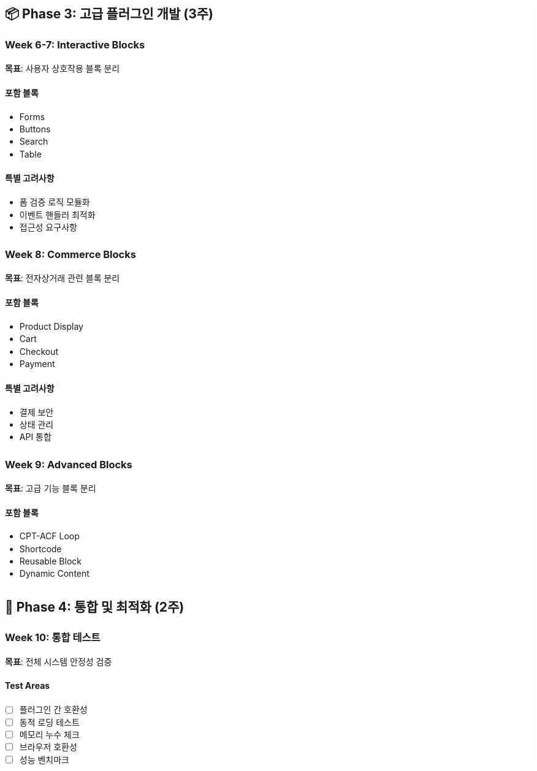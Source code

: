 ## 📦 Phase 3: 고급 플러그인 개발 (3주)

### Week 6-7: Interactive Blocks
**목표**: 사용자 상호작용 블록 분리

#### 포함 블록
- Forms
- Buttons
- Search
- Table

#### 특별 고려사항
- 폼 검증 로직 모듈화
- 이벤트 핸들러 최적화
- 접근성 요구사항

### Week 8: Commerce Blocks
**목표**: 전자상거래 관련 블록 분리

#### 포함 블록
- Product Display
- Cart
- Checkout
- Payment

#### 특별 고려사항
- 결제 보안
- 상태 관리
- API 통합

### Week 9: Advanced Blocks
**목표**: 고급 기능 블록 분리

#### 포함 블록
- CPT-ACF Loop
- Shortcode
- Reusable Block
- Dynamic Content

## 🧪 Phase 4: 통합 및 최적화 (2주)

### Week 10: 통합 테스트
**목표**: 전체 시스템 안정성 검증

#### Test Areas
- [ ] 플러그인 간 호환성
- [ ] 동적 로딩 테스트
- [ ] 메모리 누수 체크
- [ ] 브라우저 호환성
- [ ] 성능 벤치마크
